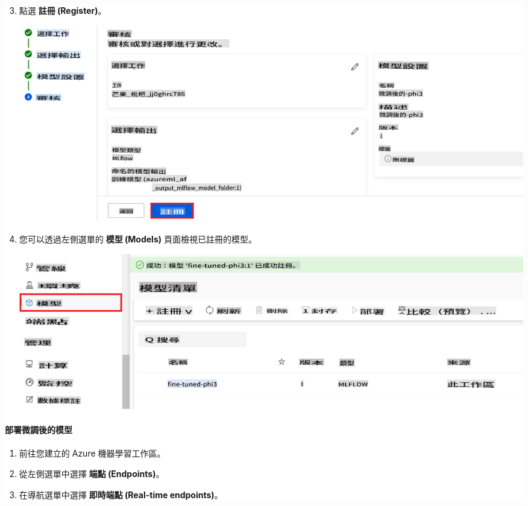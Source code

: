 3. 點選 **註冊 (Register)**。

    ![選擇註冊。](../../../../../../translated_images/07-04-register.71316a5a4d2e1f520f14fee93be7865a785971cdfdd8cd08779866f5f29f7da4.tw.png)

4. 您可以透過左側選單的 **模型 (Models)** 頁面檢視已註冊的模型。

    ![已註冊的模型。](../../../../../../translated_images/07-05-registered-model.969e2ec99a4cbf5cc9bb006b118110803853a15aa3c499eceb7812d976bd6128.tw.png)

#### 部署微調後的模型

1. 前往您建立的 Azure 機器學習工作區。

1. 從左側選單中選擇 **端點 (Endpoints)**。

1. 在導航選單中選擇 **即時端點 (Real-time endpoints)**。
